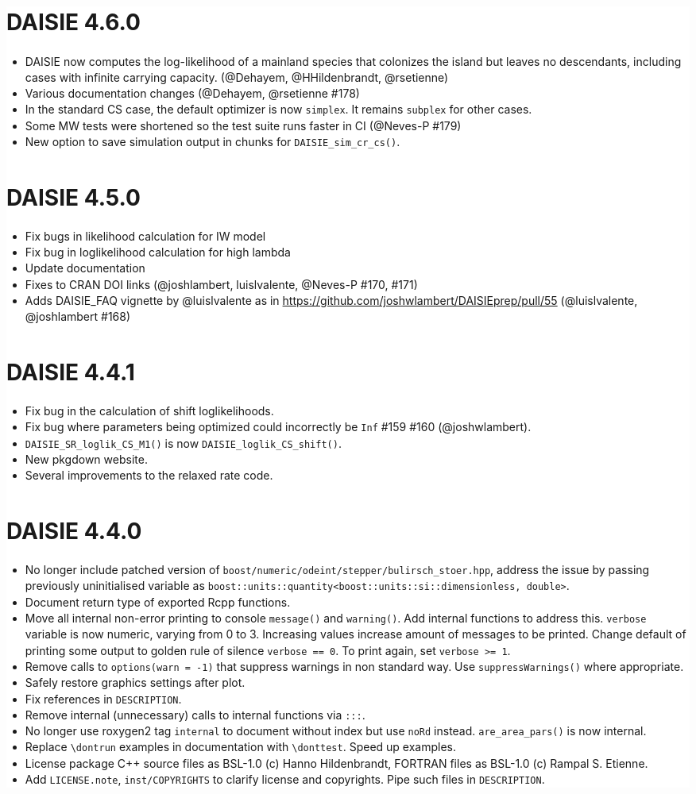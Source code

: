 # DAISIE 4.6.0

* DAISIE now computes the log-likelihood of a mainland species that colonizes 
the island but leaves no descendants, including cases with infinite carrying
capacity. (@Dehayem, @HHildenbrandt, @rsetienne)
* Various documentation changes (@Dehayem, @rsetienne #178)
* In the standard CS case, the default optimizer is now `simplex`. It remains
`subplex` for other cases.
* Some MW tests were shortened so the test suite runs faster in CI 
(@Neves-P #179)
* New option to save simulation output in chunks for `DAISIE_sim_cr_cs()`.

# DAISIE 4.5.0

* Fix bugs in likelihood calculation for IW model
* Fix bug in loglikelihood calculation for high lambda
* Update documentation
* Fixes to CRAN DOI links (@joshlambert, luislvalente, @Neves-P #170, #171)
* Adds DAISIE_FAQ vignette by @luislvalente as in https://github.com/joshwlambert/DAISIEprep/pull/55
  (@luislvalente, @joshlambert #168)

# DAISIE 4.4.1

* Fix bug in the calculation of shift loglikelihoods.
* Fix bug where parameters being optimized could incorrectly be `Inf` #159 #160 (@joshwlambert).
* `DAISIE_SR_loglik_CS_M1()` is now `DAISIE_loglik_CS_shift()`.
* New pkgdown website.
* Several improvements to the relaxed rate code.


# DAISIE 4.4.0

* No longer include patched version of `boost/numeric/odeint/stepper/bulirsch_stoer.hpp`,
address the issue by passing previously uninitialised variable as `boost::units::quantity<boost::units::si::dimensionless, double>`.
* Document return type of exported Rcpp functions.
* Move all internal non-error printing to console `message()` and `warning()`. 
Add internal functions to address this. `verbose` variable is now numeric, 
varying from 0 to 3. Increasing values increase amount of messages to be 
printed. Change default of printing some output to golden rule of silence 
`verbose == 0`. To print again, set `verbose >= 1`.
* Remove calls to `options(warn = -1)` that suppress warnings in non standard 
way. Use `suppressWarnings()` where appropriate.
* Safely restore graphics settings after plot.
* Fix references in `DESCRIPTION`.
* Remove internal (unnecessary) calls to internal functions via `:::`.
* No longer use roxygen2 tag `internal` to document without index but use
`noRd` instead. `are_area_pars()` is now internal.
* Replace `\dontrun` examples in documentation with `\donttest`. Speed up 
examples.
* License package C++ source files as BSL-1.0 (c) Hanno Hildenbrandt, FORTRAN 
files as BSL-1.0 (c) Rampal S. Etienne.
* Add `LICENSE.note`, `inst/COPYRIGHTS` to clarify license and copyrights. Pipe
such files in `DESCRIPTION`.
